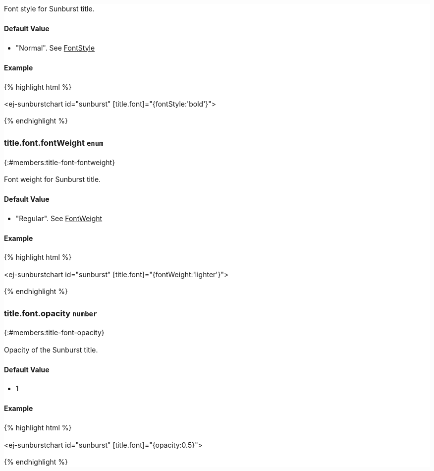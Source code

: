<ts ref="ej.datavisualization.Sunburst.FontStyle"/>


Font style for Sunburst title.


#### Default Value

* "Normal". See <a href="global.html#members:fontstyle">FontStyle</a>


#### Example

{% highlight html %}

<ej-sunburstchart  id="sunburst"  [title.font]="{fontStyle:'bold'}">   
</ej-sunburstchart>

{% endhighlight %}



### title.font.fontWeight `enum`
{:#members:title-font-fontweight}


<ts ref="ej.datavisualization.Sunburst.FontWeight"/>

Font weight for Sunburst title.


#### Default Value

* "Regular". See <a href="global.html#members:fontweight">FontWeight</a>


#### Example

{% highlight html %}

<ej-sunburstchart  id="sunburst"  [title.font]="{fontWeight:'lighter'}">   
</ej-sunburstchart>

{% endhighlight %}



### title.font.opacity `number`
{:#members:title-font-opacity}


Opacity of the Sunburst title.


#### Default Value

* 1


#### Example

{% highlight html %}

<ej-sunburstchart  id="sunburst"  [title.font]="{opacity:0.5}">   
</ej-sunburstchart>

{% endhighlight %}
